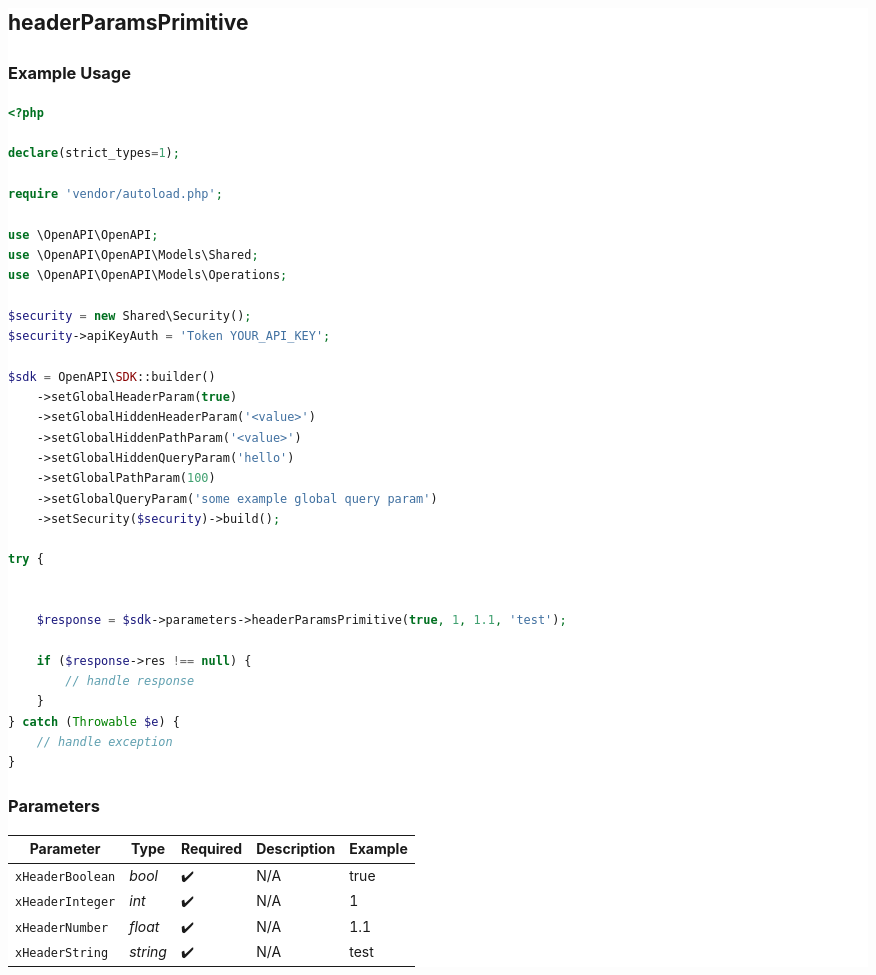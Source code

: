 
## headerParamsPrimitive

### Example Usage

```php
<?php

declare(strict_types=1);

require 'vendor/autoload.php';

use \OpenAPI\OpenAPI;
use \OpenAPI\OpenAPI\Models\Shared;
use \OpenAPI\OpenAPI\Models\Operations;

$security = new Shared\Security();
$security->apiKeyAuth = 'Token YOUR_API_KEY';

$sdk = OpenAPI\SDK::builder()
    ->setGlobalHeaderParam(true)
    ->setGlobalHiddenHeaderParam('<value>')
    ->setGlobalHiddenPathParam('<value>')
    ->setGlobalHiddenQueryParam('hello')
    ->setGlobalPathParam(100)
    ->setGlobalQueryParam('some example global query param')
    ->setSecurity($security)->build();

try {
    

    $response = $sdk->parameters->headerParamsPrimitive(true, 1, 1.1, 'test');

    if ($response->res !== null) {
        // handle response
    }
} catch (Throwable $e) {
    // handle exception
}
```

### Parameters

| Parameter          | Type               | Required           | Description        | Example            |
| ------------------ | ------------------ | ------------------ | ------------------ | ------------------ |
| `xHeaderBoolean`   | *bool*             | :heavy_check_mark: | N/A                | true               |
| `xHeaderInteger`   | *int*              | :heavy_check_mark: | N/A                | 1                  |
| `xHeaderNumber`    | *float*            | :heavy_check_mark: | N/A                | 1.1                |
| `xHeaderString`    | *string*           | :heavy_check_mark: | N/A                | test               |
